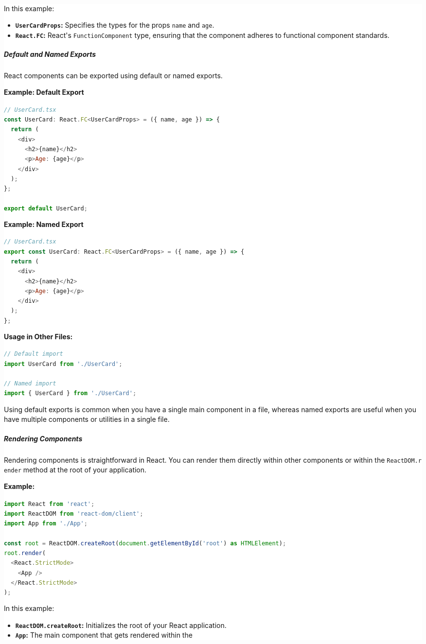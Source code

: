 In this example:
- **`UserCardProps`:** Specifies the types for the props `name` and `age`.
- **`React.FC`:** React's `FunctionComponent` type, ensuring that the component adheres to functional component standards.

##### **Default and Named Exports**
React components can be exported using default or named exports.

**Example: Default Export**
```javascript
// UserCard.tsx
const UserCard: React.FC<UserCardProps> = ({ name, age }) => {
  return (
    <div>
      <h2>{name}</h2>
      <p>Age: {age}</p>
    </div>
  );
};

export default UserCard;
```

**Example: Named Export**
```javascript
// UserCard.tsx
export const UserCard: React.FC<UserCardProps> = ({ name, age }) => {
  return (
    <div>
      <h2>{name}</h2>
      <p>Age: {age}</p>
    </div>
  );
};
```

**Usage in Other Files:**
```javascript
// Default import
import UserCard from './UserCard';

// Named import
import { UserCard } from './UserCard';
```

Using default exports is common when you have a single main component in a file, whereas named exports are useful when you have multiple components or utilities in a single file.

##### **Rendering Components**
Rendering components is straightforward in React. You can render them directly within other components or within the `ReactDOM.render` method at the root of your application.

**Example:**
```javascript
import React from 'react';
import ReactDOM from 'react-dom/client';
import App from './App';

const root = ReactDOM.createRoot(document.getElementById('root') as HTMLElement);
root.render(
  <React.StrictMode>
    <App />
  </React.StrictMode>
);
```

In this example:
- **`ReactDOM.createRoot`:** Initializes the root of your React application.
- **`App`:** The main component that gets rendered within the